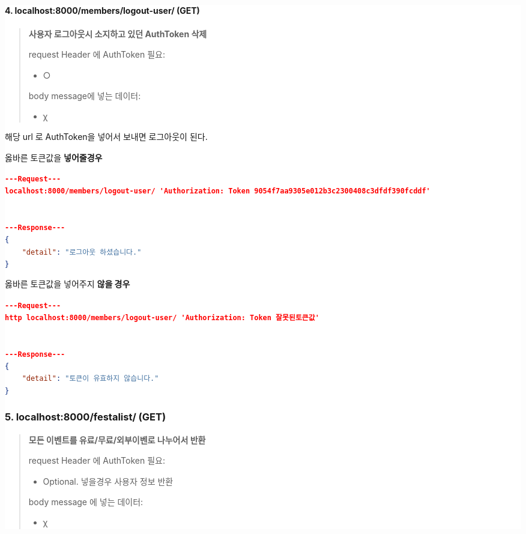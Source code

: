 

#### 4. localhost:8000/members/logout-user/ 				(GET)

> **사용자 로그아웃시 소지하고 있던 AuthToken 삭제**
>
> request Header 에 AuthToken 필요:
>
> - ○
>
> body message에 넣는 데이터:
>
> - χ

해당 url 로 AuthToken을 넣어서 보내면 로그아웃이 된다.

옳바른 토큰값을 **넣어줄경우**

```json
---Request---
localhost:8000/members/logout-user/ 'Authorization: Token 9054f7aa9305e012b3c2300408c3dfdf390fcddf'


---Response---
{
    "detail": "로그아웃 하셨습니다."
}
```

옳바른 토큰값을 넣어주지 **않을 경우**

```json
---Request---
http localhost:8000/members/logout-user/ 'Authorization: Token 잘못된토큰값'


---Response---
{
    "detail": "토큰이 유효하지 않습니다."
}
```





### 5. localhost:8000/festalist/				(GET) 

> **모든 이벤트를 유료/무료/외부이벤로 나누어서 반환**
>
> request Header 에 AuthToken 필요:
>
> - Optional. 넣을경우 사용자 정보 반환
>
> body message 에 넣는 데이터:
>
> - χ
